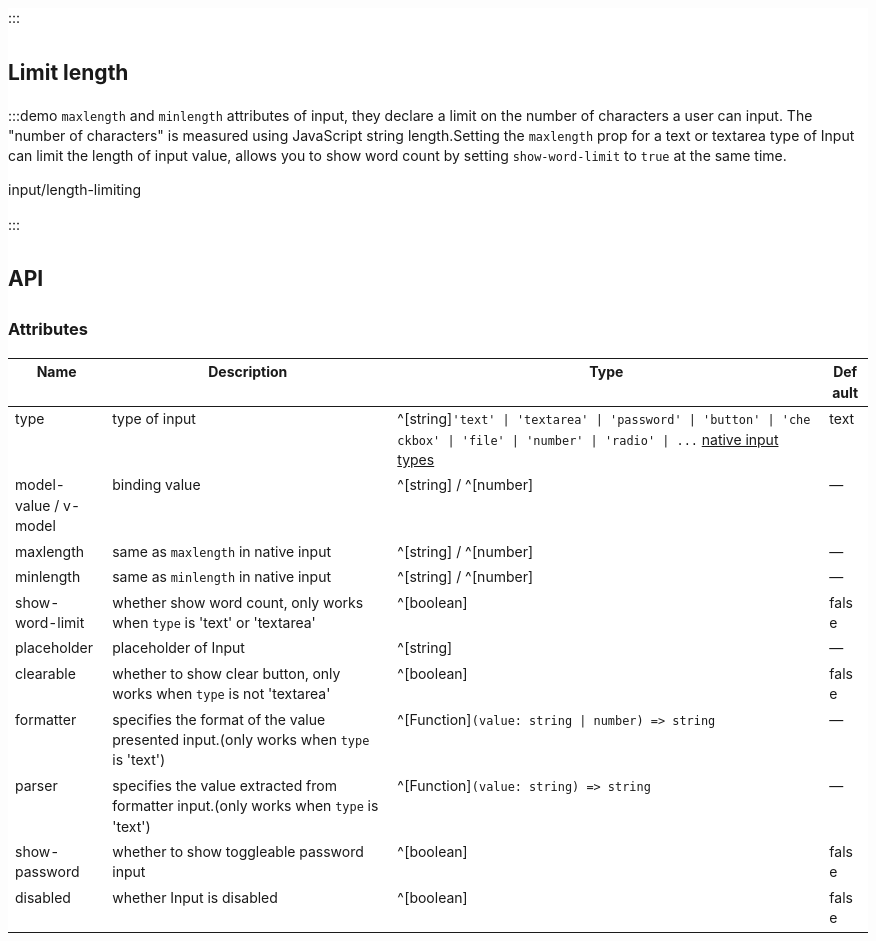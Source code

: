 :::

## Limit length

:::demo `maxlength` and `minlength` attributes of input, they declare a limit on the number of characters a user can input. The "number of characters" is measured using JavaScript string length.Setting the `maxlength` prop for a text or textarea type of Input can limit the length of input value, allows you to show word count by setting `show-word-limit` to `true` at the same time.

input/length-limiting

:::

## API

### Attributes

| Name                  | Description                                                                                                                            | Type                                                                                                                                                                                                                         | Default |
| --------------------- | -------------------------------------------------------------------------------------------------------------------------------------- | ---------------------------------------------------------------------------------------------------------------------------------------------------------------------------------------------------------------------------- | ------- |
| type                  | type of input                                                                                                                          | ^[string]`'text' \| 'textarea' \| 'password' \| 'button' \| 'checkbox' \| 'file' \| 'number' \| 'radio' \| ...` [native input types](https://developer.mozilla.org/zh-CN/docs/Web/HTML/Element/input#Form_%3Cinput%3E_types) | text    |
| model-value / v-model | binding value                                                                                                                          | ^[string] / ^[number]                                                                                                                                                                                                        | —       |
| maxlength             | same as `maxlength` in native input                                                                                                    | ^[string] / ^[number]                                                                                                                                                                                                        | —       |
| minlength             | same as `minlength` in native input                                                                                                    | ^[string] / ^[number]                                                                                                                                                                                                        | —       |
| show-word-limit       | whether show word count, only works when `type` is 'text' or 'textarea'                                                                | ^[boolean]                                                                                                                                                                                                                   | false   |
| placeholder           | placeholder of Input                                                                                                                   | ^[string]                                                                                                                                                                                                                    | —       |
| clearable             | whether to show clear button, only works when `type` is not 'textarea'                                                                 | ^[boolean]                                                                                                                                                                                                                   | false   |
| formatter             | specifies the format of the value presented input.(only works when `type` is 'text')                                                   | ^[Function]`(value: string \| number) => string`                                                                                                                                                                             | —       |
| parser                | specifies the value extracted from formatter input.(only works when `type` is 'text')                                                  | ^[Function]`(value: string) => string`                                                                                                                                                                                       | —       |
| show-password         | whether to show toggleable password input                                                                                              | ^[boolean]                                                                                                                                                                                                                   | false   |
| disabled              | whether Input is disabled                                                                                                              | ^[boolean]                                                                                                                                                                                                                   | false   |